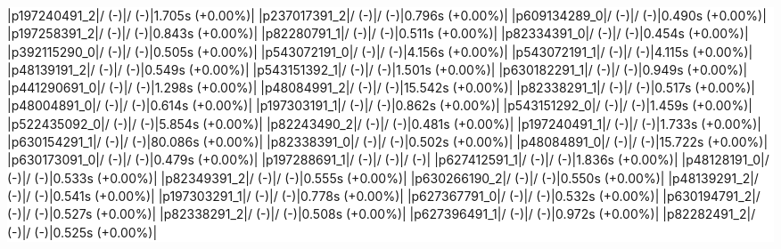 |p197240491_2|/ (-)|/ (-)|1.705s (+0.00%)|
|p237017391_2|/ (-)|/ (-)|0.796s (+0.00%)|
|p609134289_0|/ (-)|/ (-)|0.490s (+0.00%)|
|p197258391_2|/ (-)|/ (-)|0.843s (+0.00%)|
|p82280791_1|/ (-)|/ (-)|0.511s (+0.00%)|
|p82334391_0|/ (-)|/ (-)|0.454s (+0.00%)|
|p392115290_0|/ (-)|/ (-)|0.505s (+0.00%)|
|p543072191_0|/ (-)|/ (-)|4.156s (+0.00%)|
|p543072191_1|/ (-)|/ (-)|4.115s (+0.00%)|
|p48139191_2|/ (-)|/ (-)|0.549s (+0.00%)|
|p543151392_1|/ (-)|/ (-)|1.501s (+0.00%)|
|p630182291_1|/ (-)|/ (-)|0.949s (+0.00%)|
|p441290691_0|/ (-)|/ (-)|1.298s (+0.00%)|
|p48084991_2|/ (-)|/ (-)|15.542s (+0.00%)|
|p82338291_1|/ (-)|/ (-)|0.517s (+0.00%)|
|p48004891_0|/ (-)|/ (-)|0.614s (+0.00%)|
|p197303191_1|/ (-)|/ (-)|0.862s (+0.00%)|
|p543151292_0|/ (-)|/ (-)|1.459s (+0.00%)|
|p522435092_0|/ (-)|/ (-)|5.854s (+0.00%)|
|p82243490_2|/ (-)|/ (-)|0.481s (+0.00%)|
|p197240491_1|/ (-)|/ (-)|1.733s (+0.00%)|
|p630154291_1|/ (-)|/ (-)|80.086s (+0.00%)|
|p82338391_0|/ (-)|/ (-)|0.502s (+0.00%)|
|p48084891_0|/ (-)|/ (-)|15.722s (+0.00%)|
|p630173091_0|/ (-)|/ (-)|0.479s (+0.00%)|
|p197288691_1|/ (-)|/ (-)|/ (-)|
|p627412591_1|/ (-)|/ (-)|1.836s (+0.00%)|
|p48128191_0|/ (-)|/ (-)|0.533s (+0.00%)|
|p82349391_2|/ (-)|/ (-)|0.555s (+0.00%)|
|p630266190_2|/ (-)|/ (-)|0.550s (+0.00%)|
|p48139291_2|/ (-)|/ (-)|0.541s (+0.00%)|
|p197303291_1|/ (-)|/ (-)|0.778s (+0.00%)|
|p627367791_0|/ (-)|/ (-)|0.532s (+0.00%)|
|p630194791_2|/ (-)|/ (-)|0.527s (+0.00%)|
|p82338291_2|/ (-)|/ (-)|0.508s (+0.00%)|
|p627396491_1|/ (-)|/ (-)|0.972s (+0.00%)|
|p82282491_2|/ (-)|/ (-)|0.525s (+0.00%)|